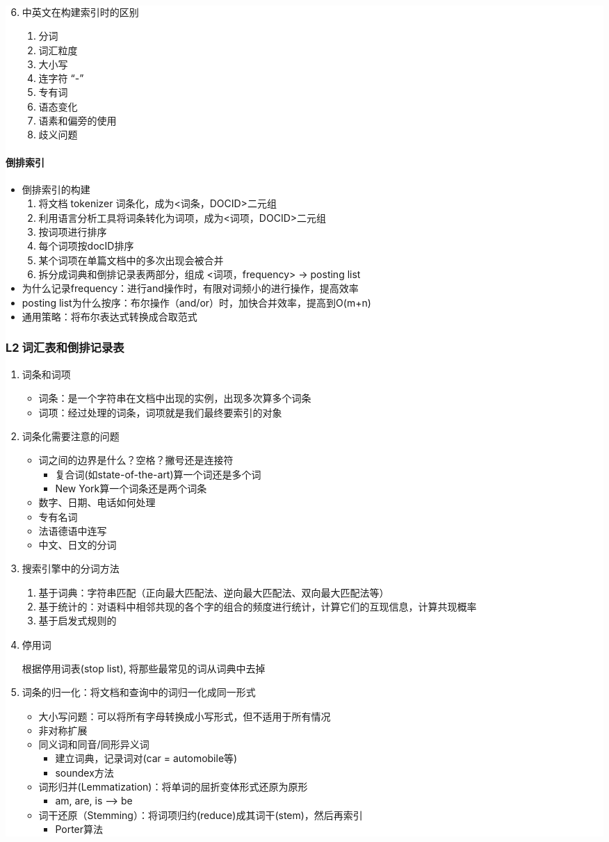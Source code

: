 6. 中英文在构建索引时的区别

   1. 分词
   2. 词汇粒度
   3. 大小写
   4. 连字符 “-”
   5. 专有词
   6. 语态变化
   7. 语素和偏旁的使用
   8. 歧义问题

#### 倒排索引

- 倒排索引的构建
  1. 将文档 tokenizer 词条化，成为<词条，DOCID>二元组
  2. 利用语言分析工具将词条转化为词项，成为<词项，DOCID>二元组
  3. 按词项进行排序
  4. 每个词项按docID排序
  5. 某个词项在单篇文档中的多次出现会被合并 
  6. 拆分成词典和倒排记录表两部分，组成 <词项，frequency> -> posting list
- 为什么记录frequency：进行and操作时，有限对词频小的进行操作，提高效率
- posting list为什么按序：布尔操作（and/or）时，加快合并效率，提高到O(m+n)
- 通用策略：将布尔表达式转换成合取范式

### L2 词汇表和倒排记录表

1. 词条和词项

   - 词条：是一个字符串在文档中出现的实例，出现多次算多个词条
   - 词项：经过处理的词条，词项就是我们最终要索引的对象

2. 词条化需要注意的问题

   - 词之间的边界是什么？空格？撇号还是连接符
     - 复合词(如state-of-the-art)算一个词还是多个词
     - New York算一个词条还是两个词条
   - 数字、日期、电话如何处理
   - 专有名词
   - 法语德语中连写
   - 中文、日文的分词

3. 搜索引擎中的分词方法
   1. 基于词典：字符串匹配（正向最大匹配法、逆向最大匹配法、双向最大匹配法等）
   2. 基于统计的：对语料中相邻共现的各个字的组合的频度进行统计，计算它们的互现信息，计算共现概率
   3. 基于启发式规则的

4. 停用词

   根据停用词表(stop list), 将那些最常见的词从词典中去掉

5. 词条的归一化：将文档和查询中的词归一化成同一形式

   - 大小写问题：可以将所有字母转换成小写形式，但不适用于所有情况
   - 非对称扩展
   - 同义词和同音/同形异义词
     - 建立词典，记录词对(car = automobile等)
     - soundex方法
   - 词形归并(Lemmatization)：将单词的屈折变体形式还原为原形
     - am, are, is  -->  be
   - 词干还原（Stemming）：将词项归约(reduce)成其词干(stem)，然后再索引
     - Porter算法
